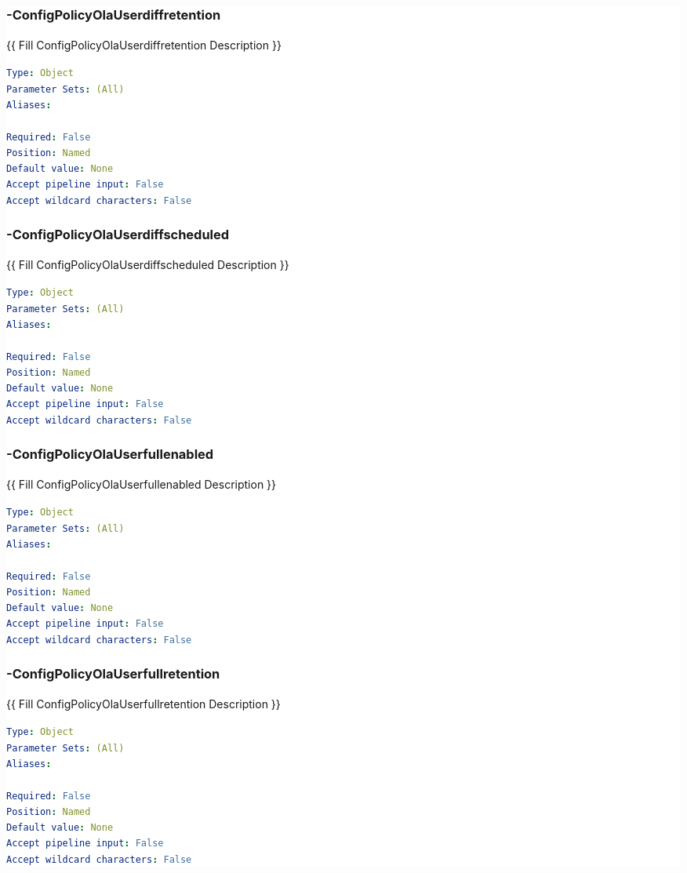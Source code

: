 ### -ConfigPolicyOlaUserdiffretention
{{ Fill ConfigPolicyOlaUserdiffretention Description }}

```yaml
Type: Object
Parameter Sets: (All)
Aliases:

Required: False
Position: Named
Default value: None
Accept pipeline input: False
Accept wildcard characters: False
```

### -ConfigPolicyOlaUserdiffscheduled
{{ Fill ConfigPolicyOlaUserdiffscheduled Description }}

```yaml
Type: Object
Parameter Sets: (All)
Aliases:

Required: False
Position: Named
Default value: None
Accept pipeline input: False
Accept wildcard characters: False
```

### -ConfigPolicyOlaUserfullenabled
{{ Fill ConfigPolicyOlaUserfullenabled Description }}

```yaml
Type: Object
Parameter Sets: (All)
Aliases:

Required: False
Position: Named
Default value: None
Accept pipeline input: False
Accept wildcard characters: False
```

### -ConfigPolicyOlaUserfullretention
{{ Fill ConfigPolicyOlaUserfullretention Description }}

```yaml
Type: Object
Parameter Sets: (All)
Aliases:

Required: False
Position: Named
Default value: None
Accept pipeline input: False
Accept wildcard characters: False
```
